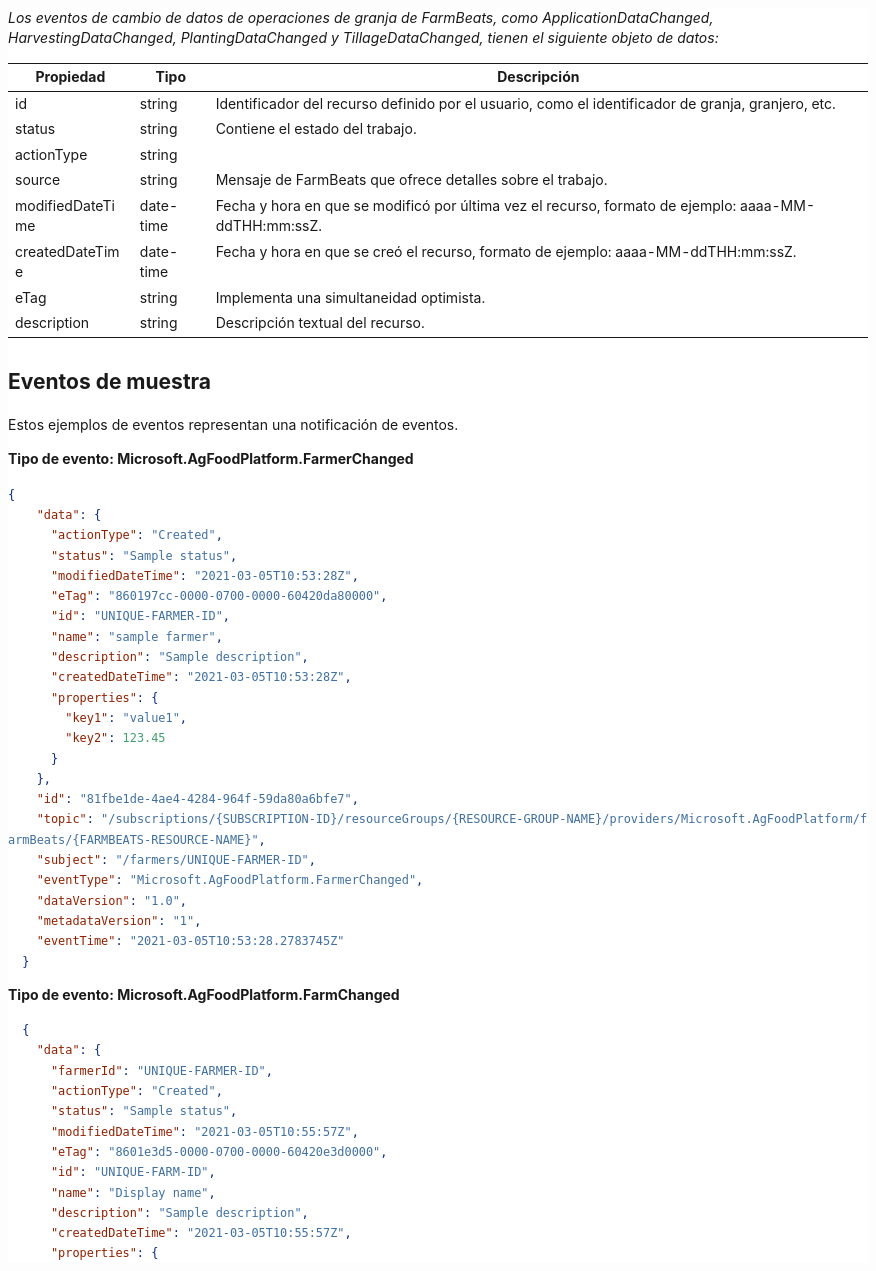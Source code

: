 
*Los eventos de cambio de datos de operaciones de granja de FarmBeats, como ApplicationDataChanged, HarvestingDataChanged, PlantingDataChanged y TillageDataChanged, tienen el siguiente objeto de datos:*

Propiedad|   Tipo|   Descripción
|----|----|----|
id| string| Identificador del recurso definido por el usuario, como el identificador de granja, granjero, etc.
status| string| Contiene el estado del trabajo. 
actionType|string|
source| string| Mensaje de FarmBeats que ofrece detalles sobre el trabajo.    
modifiedDateTime| date-time|Fecha y hora en que se modificó por última vez el recurso, formato de ejemplo: aaaa-MM-ddTHH:mm:ssZ.
createdDateTime|date-time|Fecha y hora en que se creó el recurso, formato de ejemplo: aaaa-MM-ddTHH:mm:ssZ.
eTag|   string| Implementa una simultaneidad optimista.
description|string| Descripción textual del recurso.


## <a name="sample-events"></a>Eventos de muestra 
Estos ejemplos de eventos representan una notificación de eventos.

**Tipo de evento: Microsoft.AgFoodPlatform.FarmerChanged**

```json
{
    "data": {
      "actionType": "Created",
      "status": "Sample status",
      "modifiedDateTime": "2021-03-05T10:53:28Z",
      "eTag": "860197cc-0000-0700-0000-60420da80000",
      "id": "UNIQUE-FARMER-ID",
      "name": "sample farmer",
      "description": "Sample description",
      "createdDateTime": "2021-03-05T10:53:28Z",
      "properties": {
        "key1": "value1",
        "key2": 123.45
      }
    },
    "id": "81fbe1de-4ae4-4284-964f-59da80a6bfe7",
    "topic": "/subscriptions/{SUBSCRIPTION-ID}/resourceGroups/{RESOURCE-GROUP-NAME}/providers/Microsoft.AgFoodPlatform/farmBeats/{FARMBEATS-RESOURCE-NAME}",
    "subject": "/farmers/UNIQUE-FARMER-ID",
    "eventType": "Microsoft.AgFoodPlatform.FarmerChanged",
    "dataVersion": "1.0",
    "metadataVersion": "1",
    "eventTime": "2021-03-05T10:53:28.2783745Z"
  }
```

**Tipo de evento: Microsoft.AgFoodPlatform.FarmChanged**

```json
  {
    "data": {
      "farmerId": "UNIQUE-FARMER-ID",
      "actionType": "Created",
      "status": "Sample status",
      "modifiedDateTime": "2021-03-05T10:55:57Z",
      "eTag": "8601e3d5-0000-0700-0000-60420e3d0000",
      "id": "UNIQUE-FARM-ID",
      "name": "Display name",
      "description": "Sample description",
      "createdDateTime": "2021-03-05T10:55:57Z",
      "properties": {
```